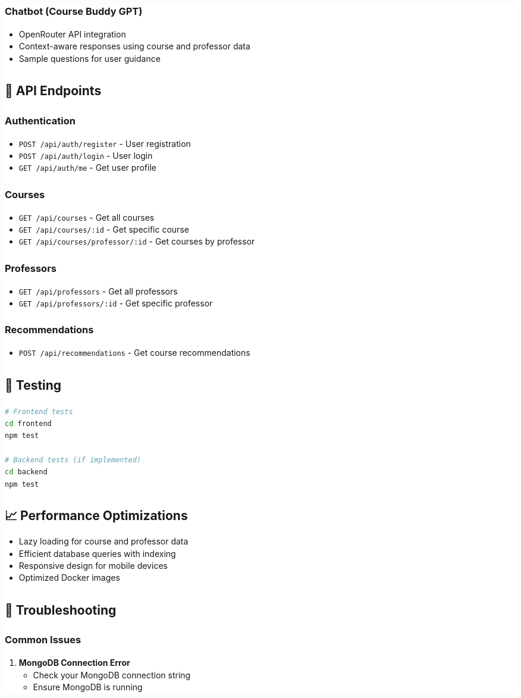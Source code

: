 ### Chatbot (Course Buddy GPT)
- OpenRouter API integration
- Context-aware responses using course and professor data
- Sample questions for user guidance

## 📱 API Endpoints

### Authentication
- `POST /api/auth/register` - User registration
- `POST /api/auth/login` - User login
- `GET /api/auth/me` - Get user profile

### Courses
- `GET /api/courses` - Get all courses
- `GET /api/courses/:id` - Get specific course
- `GET /api/courses/professor/:id` - Get courses by professor

### Professors
- `GET /api/professors` - Get all professors
- `GET /api/professors/:id` - Get specific professor

### Recommendations
- `POST /api/recommendations` - Get course recommendations

## 🧪 Testing

```bash
# Frontend tests
cd frontend
npm test

# Backend tests (if implemented)
cd backend
npm test
```

## 📈 Performance Optimizations

- Lazy loading for course and professor data
- Efficient database queries with indexing
- Responsive design for mobile devices
- Optimized Docker images

## 🔧 Troubleshooting

### Common Issues

1. **MongoDB Connection Error**
   - Check your MongoDB connection string
   - Ensure MongoDB is running
